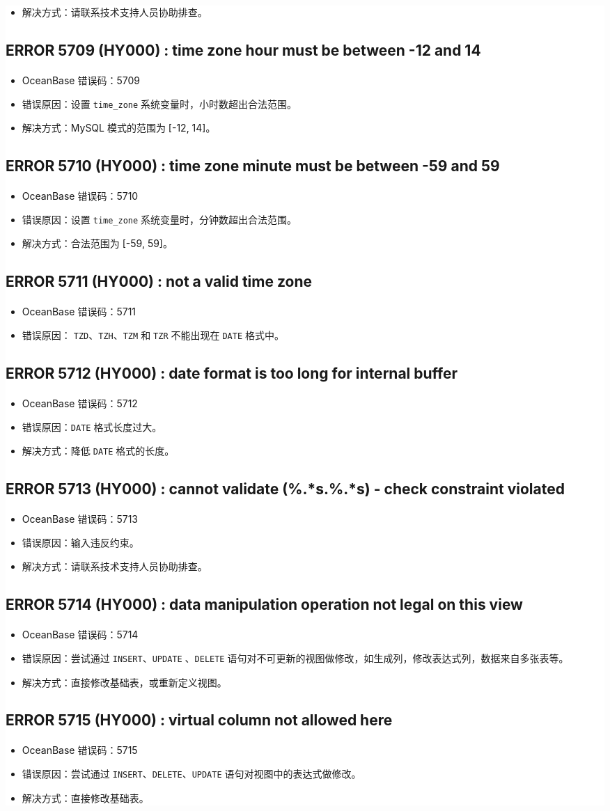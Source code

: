 * 解决方式：请联系技术支持人员协助排查。

ERROR 5709 (HY000) : time zone hour must be between -12 and 14
-----------------------------------------------------------------------------------

* OceanBase 错误码：5709

* 错误原因：设置 `time_zone` 系统变量时，小时数超出合法范围。

* 解决方式：MySQL 模式的范围为 \[-12, 14\]。

ERROR 5710 (HY000) : time zone minute must be between -59 and 59
-------------------------------------------------------------------------------------

* OceanBase 错误码：5710

* 错误原因：设置 `time_zone` 系统变量时，分钟数超出合法范围。

* 解决方式：合法范围为 \[-59, 59\]。

ERROR 5711 (HY000) : not a valid time zone
---------------------------------------------------------------

* OceanBase 错误码：5711

* 错误原因： `TZD`、`TZH`、`TZM` 和 `TZR` 不能出现在 `DATE` 格式中。

ERROR 5712 (HY000) : date format is too long for internal buffer
-------------------------------------------------------------------------------------

* OceanBase 错误码：5712

* 错误原因：`DATE` 格式长度过大。

* 解决方式：降低 `DATE` 格式的长度。

ERROR 5713 (HY000) : cannot validate (%.\*s.%.\*s) - check constraint violated
---------------------------------------------------------------------------------------------------

* OceanBase 错误码：5713

* 错误原因：输入违反约束。

* 解决方式：请联系技术支持人员协助排查。

ERROR 5714 (HY000) : data manipulation operation not legal on this view
--------------------------------------------------------------------------------------------

* OceanBase 错误码：5714

* 错误原因：尝试通过 `INSERT`、`UPDATE` 、`DELETE` 语句对不可更新的视图做修改，如生成列，修改表达式列，数据来自多张表等。

* 解决方式：直接修改基础表，或重新定义视图。

ERROR 5715 (HY000) : virtual column not allowed here
-------------------------------------------------------------------------

* OceanBase 错误码：5715

* 错误原因：尝试通过 `INSERT`、`DELETE`、`UPDATE` 语句对视图中的表达式做修改。

* 解决方式：直接修改基础表。
